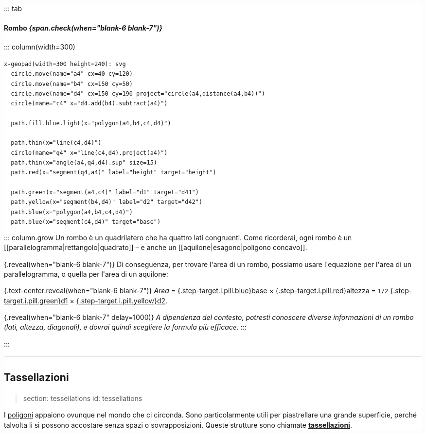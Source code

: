 ::: tab
#### Rombo _{span.check(when="blank-6 blank-7")}_

::: column(width=300)

    x-geopad(width=300 height=240): svg
      circle.move(name="a4" cx=40 cy=120)
      circle.move(name="b4" cx=150 cy=50)
      circle.move(name="d4" cx=150 cy=190 project="circle(a4,distance(a4,b4))")
      circle(name="c4" x="d4.add(b4).subtract(a4)")

      path.fill.blue.light(x="polygon(a4,b4,c4,d4)")

      path.thin(x="line(c4,d4)")
      circle(name="q4" x="line(c4,d4).project(a4)")
      path.thin(x="angle(a4,q4,d4).sup" size=15)
      path.red(x="segment(q4,a4)" label="height" target="height")

      path.green(x="segment(a4,c4)" label="d1" target="d41")
      path.yellow(x="segment(b4,d4)" label="d2" target="d42")
      path.blue(x="polygon(a4,b4,c4,d4)")
      path.blue(x="segment(c4,d4)" target="base")

::: column.grow
Un [rombo](gloss:rhombus) è un quadrilatero che ha quattro lati congruenti. Come
ricorderai, ogni rombo è un [[parallelogramma|rettangolo|quadrato]] – e
anche un [[aquilone|esagono|poligono concavo]].

{.reveal(when="blank-6 blank-7")} Di conseguenza, per trovare l'area di un rombo,
possiamo usare l'equazione per l'area di un parallelogramma, o quella per
l'area di un aquilone:

{.text-center.reveal(when="blank-6 blank-7")} _Area_ =
[{.step-target.i.pill.blue}base](target:base) ×
[{.step-target.i.pill.red}altezza](target:height) = `1/2`
[{.step-target.i.pill.green}d1](target:d41) ×
[{.step-target.i.pill.yellow}d2](target:d42).

{.reveal(when="blank-6 blank-7" delay=1000)} _A dipendenza del contesto, potresti
conoscere diverse informazioni di un rombo (lati, altezza, diagonali), e dovrai
quindi scegliere la formula più efficace._
:::

:::

---

## Tassellazioni

> section: tessellations
> id: tessellations

I [poligoni](gloss:polygon) appaiono ovunque nel mondo che ci circonda. Sono particolarmente
utili per piastrellare una grande superficie, perché talvolta li si possono accostare
senza spazi o sovrapposizioni. Queste strutture sono chiamate
[__tassellazioni__](gloss:tessellation).
